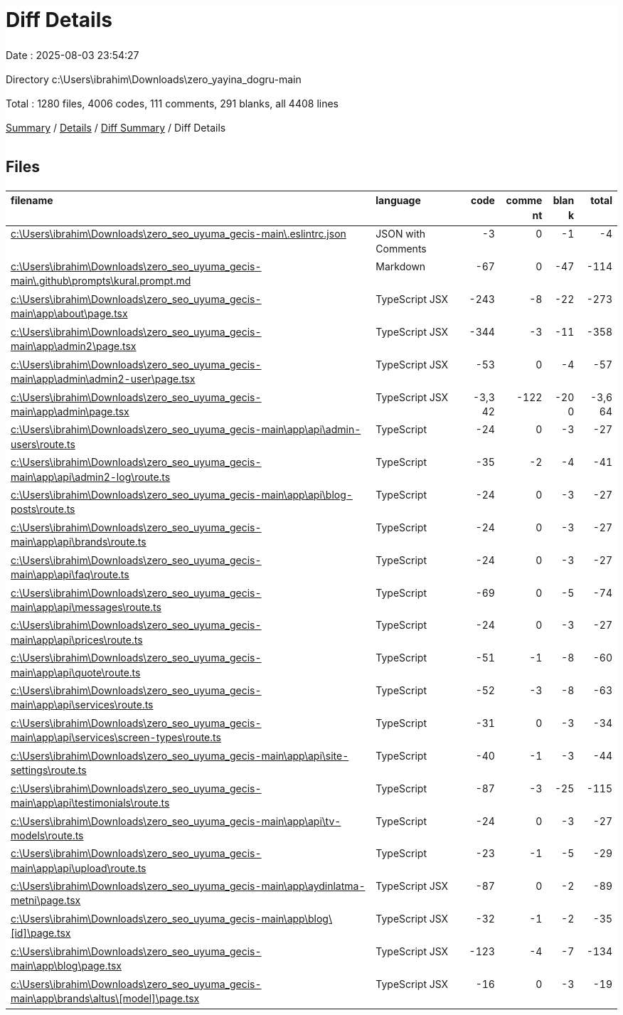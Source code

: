 # Diff Details

Date : 2025-08-03 23:54:27

Directory c:\\Users\\ibrahim\\Downloads\\zero_yayina_dogru-main

Total : 1280 files,  4006 codes, 111 comments, 291 blanks, all 4408 lines

[Summary](results.md) / [Details](details.md) / [Diff Summary](diff.md) / Diff Details

## Files
| filename | language | code | comment | blank | total |
| :--- | :--- | ---: | ---: | ---: | ---: |
| [c:\\Users\\ibrahim\\Downloads\\zero\_seo\_uyuma\_gecis-main\\.eslintrc.json](/c:%5CUsers%5Cibrahim%5CDownloads%5Czero_seo_uyuma_gecis-main%5C.eslintrc.json) | JSON with Comments | -3 | 0 | -1 | -4 |
| [c:\\Users\\ibrahim\\Downloads\\zero\_seo\_uyuma\_gecis-main\\.github\\prompts\\kural.prompt.md](/c:%5CUsers%5Cibrahim%5CDownloads%5Czero_seo_uyuma_gecis-main%5C.github%5Cprompts%5Ckural.prompt.md) | Markdown | -67 | 0 | -47 | -114 |
| [c:\\Users\\ibrahim\\Downloads\\zero\_seo\_uyuma\_gecis-main\\app\\about\\page.tsx](/c:%5CUsers%5Cibrahim%5CDownloads%5Czero_seo_uyuma_gecis-main%5Capp%5Cabout%5Cpage.tsx) | TypeScript JSX | -243 | -8 | -22 | -273 |
| [c:\\Users\\ibrahim\\Downloads\\zero\_seo\_uyuma\_gecis-main\\app\\admin2\\page.tsx](/c:%5CUsers%5Cibrahim%5CDownloads%5Czero_seo_uyuma_gecis-main%5Capp%5Cadmin2%5Cpage.tsx) | TypeScript JSX | -344 | -3 | -11 | -358 |
| [c:\\Users\\ibrahim\\Downloads\\zero\_seo\_uyuma\_gecis-main\\app\\admin\\admin2-user\\page.tsx](/c:%5CUsers%5Cibrahim%5CDownloads%5Czero_seo_uyuma_gecis-main%5Capp%5Cadmin%5Cadmin2-user%5Cpage.tsx) | TypeScript JSX | -53 | 0 | -4 | -57 |
| [c:\\Users\\ibrahim\\Downloads\\zero\_seo\_uyuma\_gecis-main\\app\\admin\\page.tsx](/c:%5CUsers%5Cibrahim%5CDownloads%5Czero_seo_uyuma_gecis-main%5Capp%5Cadmin%5Cpage.tsx) | TypeScript JSX | -3,342 | -122 | -200 | -3,664 |
| [c:\\Users\\ibrahim\\Downloads\\zero\_seo\_uyuma\_gecis-main\\app\\api\\admin-users\\route.ts](/c:%5CUsers%5Cibrahim%5CDownloads%5Czero_seo_uyuma_gecis-main%5Capp%5Capi%5Cadmin-users%5Croute.ts) | TypeScript | -24 | 0 | -3 | -27 |
| [c:\\Users\\ibrahim\\Downloads\\zero\_seo\_uyuma\_gecis-main\\app\\api\\admin2-log\\route.ts](/c:%5CUsers%5Cibrahim%5CDownloads%5Czero_seo_uyuma_gecis-main%5Capp%5Capi%5Cadmin2-log%5Croute.ts) | TypeScript | -35 | -2 | -4 | -41 |
| [c:\\Users\\ibrahim\\Downloads\\zero\_seo\_uyuma\_gecis-main\\app\\api\\blog-posts\\route.ts](/c:%5CUsers%5Cibrahim%5CDownloads%5Czero_seo_uyuma_gecis-main%5Capp%5Capi%5Cblog-posts%5Croute.ts) | TypeScript | -24 | 0 | -3 | -27 |
| [c:\\Users\\ibrahim\\Downloads\\zero\_seo\_uyuma\_gecis-main\\app\\api\\brands\\route.ts](/c:%5CUsers%5Cibrahim%5CDownloads%5Czero_seo_uyuma_gecis-main%5Capp%5Capi%5Cbrands%5Croute.ts) | TypeScript | -24 | 0 | -3 | -27 |
| [c:\\Users\\ibrahim\\Downloads\\zero\_seo\_uyuma\_gecis-main\\app\\api\\faq\\route.ts](/c:%5CUsers%5Cibrahim%5CDownloads%5Czero_seo_uyuma_gecis-main%5Capp%5Capi%5Cfaq%5Croute.ts) | TypeScript | -24 | 0 | -3 | -27 |
| [c:\\Users\\ibrahim\\Downloads\\zero\_seo\_uyuma\_gecis-main\\app\\api\\messages\\route.ts](/c:%5CUsers%5Cibrahim%5CDownloads%5Czero_seo_uyuma_gecis-main%5Capp%5Capi%5Cmessages%5Croute.ts) | TypeScript | -69 | 0 | -5 | -74 |
| [c:\\Users\\ibrahim\\Downloads\\zero\_seo\_uyuma\_gecis-main\\app\\api\\prices\\route.ts](/c:%5CUsers%5Cibrahim%5CDownloads%5Czero_seo_uyuma_gecis-main%5Capp%5Capi%5Cprices%5Croute.ts) | TypeScript | -24 | 0 | -3 | -27 |
| [c:\\Users\\ibrahim\\Downloads\\zero\_seo\_uyuma\_gecis-main\\app\\api\\quote\\route.ts](/c:%5CUsers%5Cibrahim%5CDownloads%5Czero_seo_uyuma_gecis-main%5Capp%5Capi%5Cquote%5Croute.ts) | TypeScript | -51 | -1 | -8 | -60 |
| [c:\\Users\\ibrahim\\Downloads\\zero\_seo\_uyuma\_gecis-main\\app\\api\\services\\route.ts](/c:%5CUsers%5Cibrahim%5CDownloads%5Czero_seo_uyuma_gecis-main%5Capp%5Capi%5Cservices%5Croute.ts) | TypeScript | -52 | -3 | -8 | -63 |
| [c:\\Users\\ibrahim\\Downloads\\zero\_seo\_uyuma\_gecis-main\\app\\api\\services\\screen-types\\route.ts](/c:%5CUsers%5Cibrahim%5CDownloads%5Czero_seo_uyuma_gecis-main%5Capp%5Capi%5Cservices%5Cscreen-types%5Croute.ts) | TypeScript | -31 | 0 | -3 | -34 |
| [c:\\Users\\ibrahim\\Downloads\\zero\_seo\_uyuma\_gecis-main\\app\\api\\site-settings\\route.ts](/c:%5CUsers%5Cibrahim%5CDownloads%5Czero_seo_uyuma_gecis-main%5Capp%5Capi%5Csite-settings%5Croute.ts) | TypeScript | -40 | -1 | -3 | -44 |
| [c:\\Users\\ibrahim\\Downloads\\zero\_seo\_uyuma\_gecis-main\\app\\api\\testimonials\\route.ts](/c:%5CUsers%5Cibrahim%5CDownloads%5Czero_seo_uyuma_gecis-main%5Capp%5Capi%5Ctestimonials%5Croute.ts) | TypeScript | -87 | -3 | -25 | -115 |
| [c:\\Users\\ibrahim\\Downloads\\zero\_seo\_uyuma\_gecis-main\\app\\api\\tv-models\\route.ts](/c:%5CUsers%5Cibrahim%5CDownloads%5Czero_seo_uyuma_gecis-main%5Capp%5Capi%5Ctv-models%5Croute.ts) | TypeScript | -24 | 0 | -3 | -27 |
| [c:\\Users\\ibrahim\\Downloads\\zero\_seo\_uyuma\_gecis-main\\app\\api\\upload\\route.ts](/c:%5CUsers%5Cibrahim%5CDownloads%5Czero_seo_uyuma_gecis-main%5Capp%5Capi%5Cupload%5Croute.ts) | TypeScript | -23 | -1 | -5 | -29 |
| [c:\\Users\\ibrahim\\Downloads\\zero\_seo\_uyuma\_gecis-main\\app\\aydinlatma-metni\\page.tsx](/c:%5CUsers%5Cibrahim%5CDownloads%5Czero_seo_uyuma_gecis-main%5Capp%5Caydinlatma-metni%5Cpage.tsx) | TypeScript JSX | -87 | 0 | -2 | -89 |
| [c:\\Users\\ibrahim\\Downloads\\zero\_seo\_uyuma\_gecis-main\\app\\blog\\\[id\]\\page.tsx](/c:%5CUsers%5Cibrahim%5CDownloads%5Czero_seo_uyuma_gecis-main%5Capp%5Cblog%5C%5Bid%5D%5Cpage.tsx) | TypeScript JSX | -32 | -1 | -2 | -35 |
| [c:\\Users\\ibrahim\\Downloads\\zero\_seo\_uyuma\_gecis-main\\app\\blog\\page.tsx](/c:%5CUsers%5Cibrahim%5CDownloads%5Czero_seo_uyuma_gecis-main%5Capp%5Cblog%5Cpage.tsx) | TypeScript JSX | -123 | -4 | -7 | -134 |
| [c:\\Users\\ibrahim\\Downloads\\zero\_seo\_uyuma\_gecis-main\\app\\brands\\altus\\\[model\]\\page.tsx](/c:%5CUsers%5Cibrahim%5CDownloads%5Czero_seo_uyuma_gecis-main%5Capp%5Cbrands%5Caltus%5C%5Bmodel%5D%5Cpage.tsx) | TypeScript JSX | -16 | 0 | -3 | -19 |
